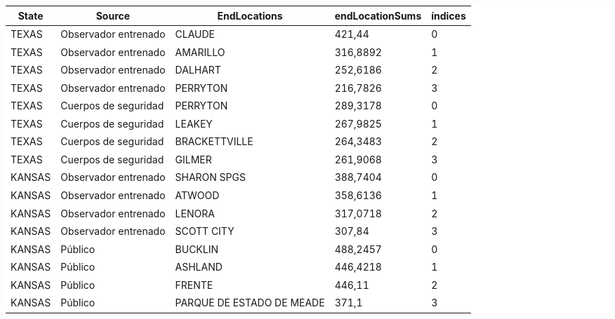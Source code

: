 |State|Source|EndLocations|endLocationSums|índices|
|---|---|---|---|---|
|TEXAS|Observador entrenado|CLAUDE|421,44|0|
|TEXAS|Observador entrenado|AMARILLO|316,8892|1|
|TEXAS|Observador entrenado|DALHART|252,6186|2|
|TEXAS|Observador entrenado|PERRYTON|216,7826|3|
|TEXAS|Cuerpos de seguridad|PERRYTON|289,3178|0|
|TEXAS|Cuerpos de seguridad|LEAKEY|267,9825|1|
|TEXAS|Cuerpos de seguridad|BRACKETTVILLE|264,3483|2|
|TEXAS|Cuerpos de seguridad|GILMER|261,9068|3|
|KANSAS|Observador entrenado|SHARON SPGS|388,7404|0|
|KANSAS|Observador entrenado|ATWOOD|358,6136|1|
|KANSAS|Observador entrenado|LENORA|317,0718|2|
|KANSAS|Observador entrenado|SCOTT CITY|307,84|3|
|KANSAS|Público|BUCKLIN|488,2457|0|
|KANSAS|Público|ASHLAND|446,4218|1|
|KANSAS|Público|FRENTE|446,11|2|
|KANSAS|Público|PARQUE DE ESTADO DE MEADE|371,1|3|
